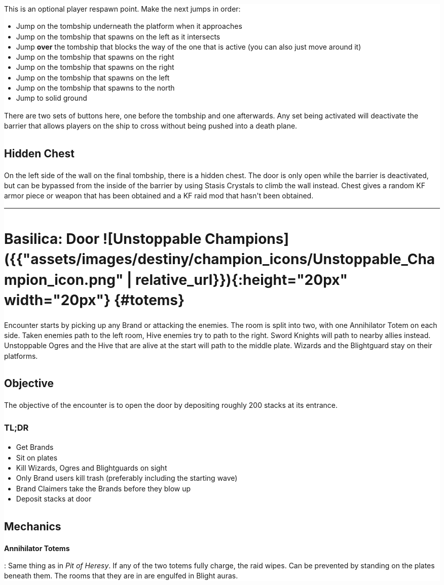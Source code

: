 This is an optional player respawn point. Make the next jumps in order:
- Jump on the tombship underneath the platform when it approaches
- Jump on the tombship that spawns on the left as it intersects
- Jump **over** the tombship that blocks the way of the one that is active (you can also just move around it)
- Jump on the tombship that spawns on the right
- Jump on the tombship that spawns on the right
- Jump on the tombship that spawns on the left
- Jump on the tombship that spawns to the north
- Jump to solid ground

There are two sets of buttons here, one before the tombship and one afterwards. Any set being activated will deactivate the barrier that allows players on the ship to cross without being pushed into a death plane.

## Hidden Chest

On the left side of the wall on the final tombship, there is a hidden chest. The door is only open while the barrier is deactivated, but can be bypassed from the inside of the barrier by using Stasis Crystals to climb the wall instead. Chest gives a random KF armor piece or weapon that has been obtained and a KF raid mod that hasn't been obtained.

---

# Basilica: Door ![Unstoppable Champions]({{"assets/images/destiny/champion_icons/Unstoppable_Champion_icon.png" | relative_url}}){:height="20px" width="20px"} {#totems}

Encounter starts by picking up any Brand or attacking the enemies. The room is split into two, with one Annihilator Totem on each side. Taken enemies path to the left room, Hive enemies try to path to the right. Sword Knights will path to nearby allies instead. Unstoppable Ogres and the Hive that are alive at the start will path to the middle plate. Wizards and the Blightguard stay on their platforms.

## Objective
The objective of the encounter is to open the door by depositing roughly 200 stacks at its entrance.

### TL;DR
- Get Brands
- Sit on plates
- Kill Wizards, Ogres and Blightguards on sight
- Only Brand users kill trash (preferably including the starting wave)
- Brand Claimers take the Brands before they blow up
- Deposit stacks at door

## Mechanics
**Annihilator Totems**

: Same thing as in *Pit of Heresy*. If any of the two totems fully charge, the raid wipes. Can be prevented by standing on the plates beneath them. The rooms that they are in are engulfed in Blight auras.
